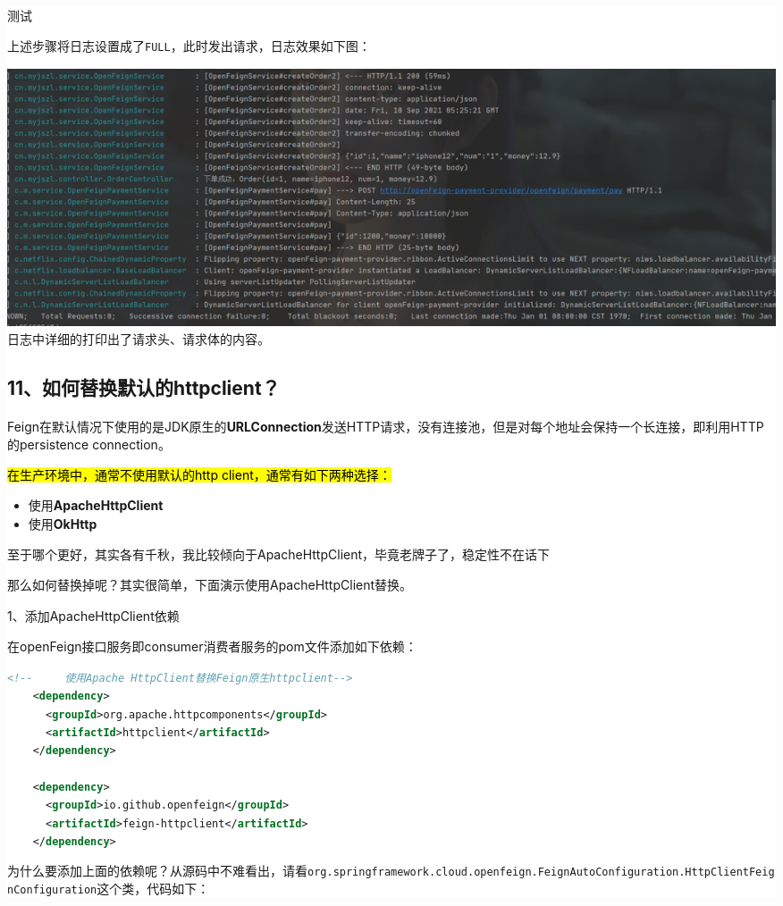 测试

上述步骤将日志设置成了`FULL`，此时发出请求，日志效果如下图：

![](\assets\images\2022\springcloud\open-feign-debug-log-out.png)日志中详细的打印出了请求头、请求体的内容。

## 11、如何替换默认的httpclient？

Feign在默认情况下使用的是JDK原生的**URLConnection**发送HTTP请求，没有连接池，但是对每个地址会保持一个长连接，即利用HTTP的persistence connection。

<mark>在生产环境中，通常不使用默认的http client，通常有如下两种选择：</mark>

- 使用**ApacheHttpClient**
- 使用**OkHttp**

至于哪个更好，其实各有千秋，我比较倾向于ApacheHttpClient，毕竟老牌子了，稳定性不在话下

那么如何替换掉呢？其实很简单，下面演示使用ApacheHttpClient替换。

1、添加ApacheHttpClient依赖

在openFeign接口服务即consumer消费者服务的pom文件添加如下依赖：

```xml
<!--     使用Apache HttpClient替换Feign原生httpclient-->
    <dependency>
      <groupId>org.apache.httpcomponents</groupId>
      <artifactId>httpclient</artifactId>
    </dependency>
    
    <dependency>
      <groupId>io.github.openfeign</groupId>
      <artifactId>feign-httpclient</artifactId>
    </dependency>
```

为什么要添加上面的依赖呢？从源码中不难看出，请看`org.springframework.cloud.openfeign.FeignAutoConfiguration.HttpClientFeignConfiguration`这个类，代码如下：
